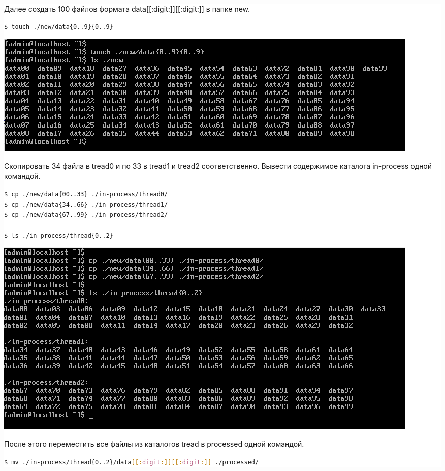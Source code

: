 Далее создать 100 файлов формата data[[:digit:]][[:digit:]] в папке new. 
```sh
$ touch ./new/data{0..9}{0..9}
```

![Пример вывода команды](/1/screenshots/task6_2.png)

Скопировать 34 файла в tread0 и по 33 в tread1 и tread2 соответственно. Вывести содержимое каталога in-process одной командой.
```sh
$ cp ./new/data{00..33} ./in-process/thread0/
$ cp ./new/data{34..66} ./in-process/thread1/
$ cp ./new/data{67..99} ./in-process/thread2/

$ ls ./in-process/thread{0..2}
```

![Пример вывода команды](/1/screenshots/task6_3.png)

После этого переместить все файлы из каталогов tread в processed одной командой. 
```sh
$ mv ./in-process/thread{0..2}/data[[:digit:]][[:digit:]] ./processed/
```
